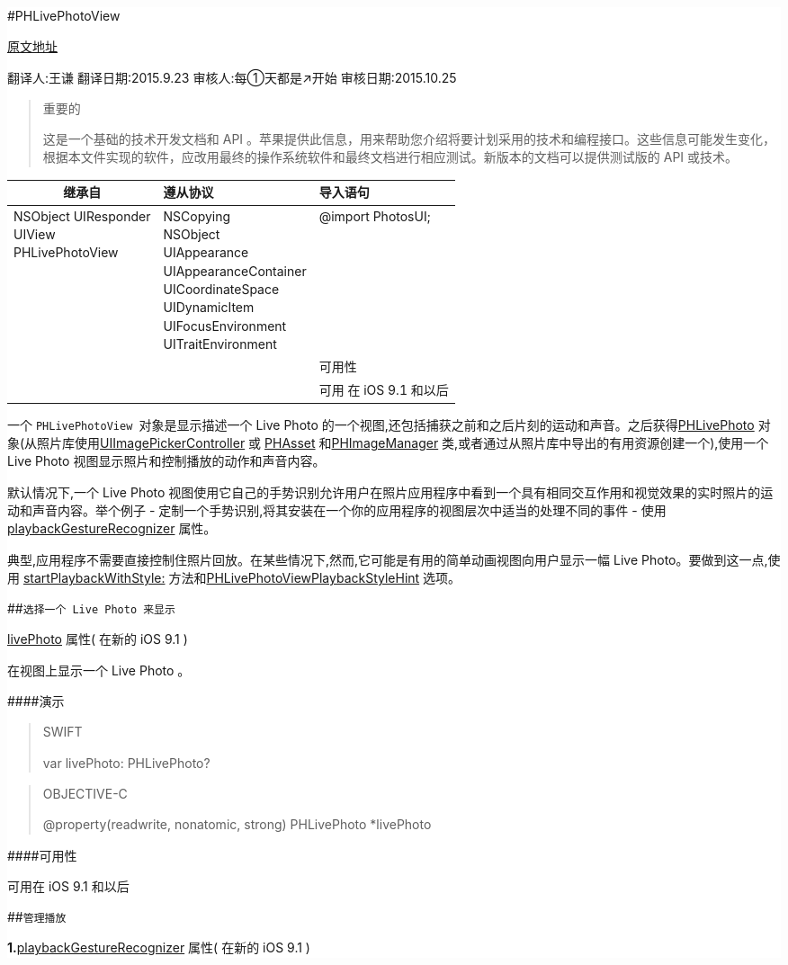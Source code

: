 #PHLivePhotoView

[原文地址](https://developer.apple.com/library/prerelease/ios/documentation/PhotosUI/Reference/PHLivePhotoView_Class/index.html#//apple_ref/c/tdef/PHLivePhotoViewPlaybackStyle)

翻译人:王谦 翻译日期:2015.9.23 审核人:每①天都是↗开始 审核日期:2015.10.25


>重要的
>
>这是一个基础的技术开发文档和 API 。苹果提供此信息，用来帮助您介绍将要计划采用的技术和编程接口。这些信息可能发生变化，根据本文件实现的软件，应改用最终的操作系统软件和最终文档进行相应测试。新版本的文档可以提供测试版的 API 或技术。



| 继承自        |   遵从协议     |    导入语句     |
|   --------   | :--------  |:----    |
| NSObject UIResponder <br>UIView <br>PHLivePhotoView |NSCopying <br>NSObject<br>UIAppearance<br>UIAppearanceContainer<br>UICoordinateSpace<br>UIDynamicItem<br>UIFocusEnvironment<br>UITraitEnvironment      |   @import PhotosUI;       |
|          |       |    可用性 |
|          |      |  可用 在 iOS 9.1 和以后  |


一个 `PHLivePhotoView `对象是显示描述一个 Live Photo 的一个视图,还包括捕获之前和之后片刻的运动和声音。之后获得[PHLivePhoto]() 对象(从照片库使用[UIImagePickerController]() 或 [PHAsset]() 和[PHImageManager]() 类,或者通过从照片库中导出的有用资源创建一个),使用一个  Live Photo 视图显示照片和控制播放的动作和声音内容。

默认情况下,一个 Live Photo 视图使用它自己的手势识别允许用户在照片应用程序中看到一个具有相同交互作用和视觉效果的实时照片的运动和声音内容。举个例子 - 定制一个手势识别,将其安装在一个你的应用程序的视图层次中适当的处理不同的事件 - 使用 [playbackGestureRecognizer]() 属性。


典型,应用程序不需要直接控制住照片回放。在某些情况下,然而,它可能是有用的简单动画视图向用户显示一幅 Live Photo。要做到这一点,使用 [startPlaybackWithStyle:]() 方法和[PHLivePhotoViewPlaybackStyleHint]() 选项。



##`选择一个 Live Photo 来显示`

[livePhoto]() 属性( 在新的 iOS 9.1 )

在视图上显示一个  Live Photo 。

####演示

>SWIFT
>
>var livePhoto: PHLivePhoto?

>OBJECTIVE-C
>
>@property(readwrite, nonatomic, strong) PHLivePhoto *livePhoto

####可用性

可用在 iOS 9.1 和以后



##`管理播放`

**1.**[playbackGestureRecognizer]() 属性( 在新的 iOS 9.1 )
